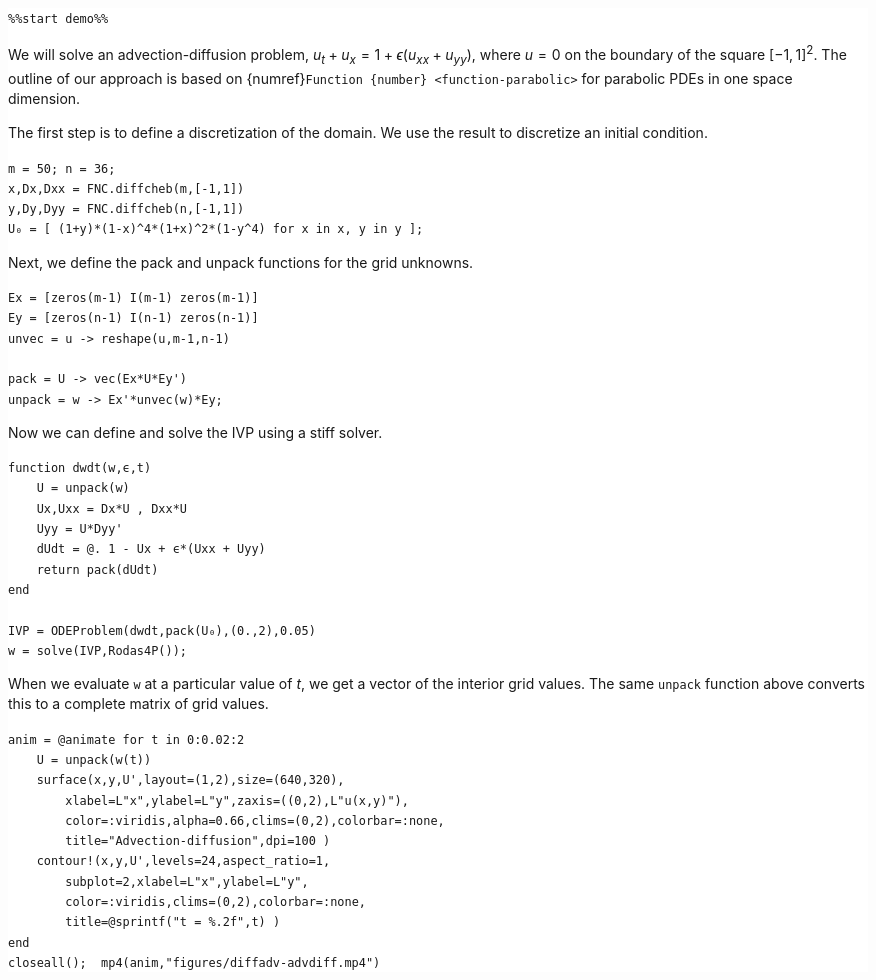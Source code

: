 ```{raw} latex
%%start demo%%
```

We will solve an advection-diffusion problem, $u_t + u_x = 1 + \epsilon(u_{xx} + u_{yy})$, where $u=0$ on the boundary of the square $[-1,1]^2$. The outline of our approach is based on {numref}`Function {number} <function-parabolic>` for parabolic PDEs in one space dimension.

The first step is to define a discretization of the domain. We use the result to discretize an initial condition.

```{code-cell}
m = 50; n = 36;
x,Dx,Dxx = FNC.diffcheb(m,[-1,1])
y,Dy,Dyy = FNC.diffcheb(n,[-1,1])
U₀ = [ (1+y)*(1-x)^4*(1+x)^2*(1-y^4) for x in x, y in y ];
```

Next, we define the pack and unpack functions for the grid unknowns.

```{code-cell}
Ex = [zeros(m-1) I(m-1) zeros(m-1)]
Ey = [zeros(n-1) I(n-1) zeros(n-1)]
unvec = u -> reshape(u,m-1,n-1)

pack = U -> vec(Ex*U*Ey')
unpack = w -> Ex'*unvec(w)*Ey;
```

Now we can define and solve the IVP using a stiff solver.

```{code-cell}
function dwdt(w,ϵ,t)
    U = unpack(w)
    Ux,Uxx = Dx*U , Dxx*U
    Uyy = U*Dyy'
    dUdt = @. 1 - Ux + ϵ*(Uxx + Uyy)
    return pack(dUdt)
end

IVP = ODEProblem(dwdt,pack(U₀),(0.,2),0.05)
w = solve(IVP,Rodas4P());
```

When we evaluate `w` at a particular value of $t$, we get a vector of the interior grid values. The same `unpack` function above converts this to a complete matrix of grid values.

```{code-cell}
anim = @animate for t in 0:0.02:2
    U = unpack(w(t))
    surface(x,y,U',layout=(1,2),size=(640,320),
        xlabel=L"x",ylabel=L"y",zaxis=((0,2),L"u(x,y)"),
        color=:viridis,alpha=0.66,clims=(0,2),colorbar=:none,
        title="Advection-diffusion",dpi=100 )
    contour!(x,y,U',levels=24,aspect_ratio=1,
        subplot=2,xlabel=L"x",ylabel=L"y",
        color=:viridis,clims=(0,2),colorbar=:none,
        title=@sprintf("t = %.2f",t) )
end
closeall();  mp4(anim,"figures/diffadv-advdiff.mp4")
```


[^jacobian]: You might wonder why we use linear algebra to define the extension and deletion of boundary values rather than directly accessing row and column indices in the grid function. The linear algebra approach allows `DifferentialEquations` to compute the Jacobian matrix of the implicit IVP solver quickly using *automatic differentiation* tools, greatly speeding up the solution process. Since the matrices in our expressions are sparse, multiplications by them do not affect running time perceptibly.